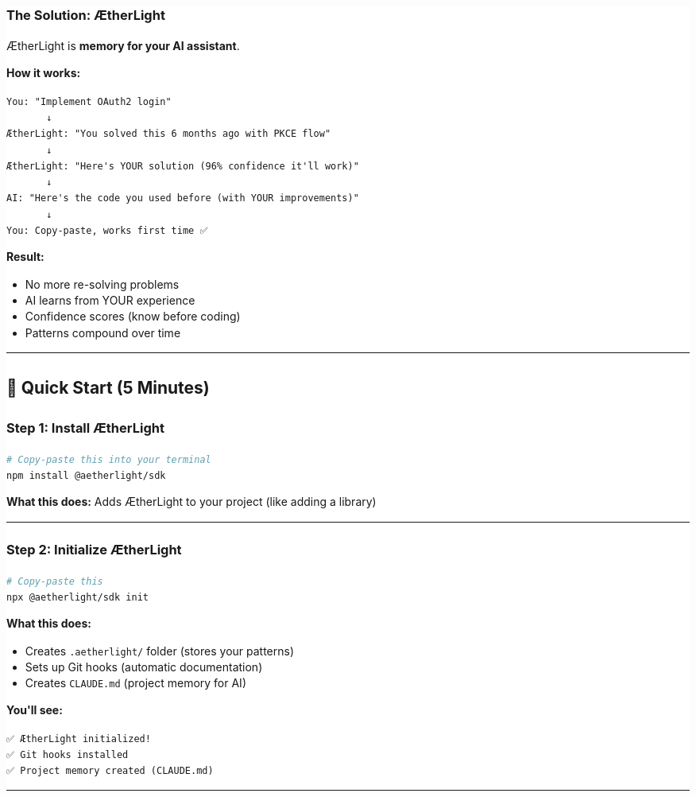 
### **The Solution: ÆtherLight**

ÆtherLight is **memory for your AI assistant**.

**How it works:**

```
You: "Implement OAuth2 login"
       ↓
ÆtherLight: "You solved this 6 months ago with PKCE flow"
       ↓
ÆtherLight: "Here's YOUR solution (96% confidence it'll work)"
       ↓
AI: "Here's the code you used before (with YOUR improvements)"
       ↓
You: Copy-paste, works first time ✅
```

**Result:**
- No more re-solving problems
- AI learns from YOUR experience
- Confidence scores (know before coding)
- Patterns compound over time

---

## 🎯 Quick Start (5 Minutes)

### **Step 1: Install ÆtherLight**

```bash
# Copy-paste this into your terminal
npm install @aetherlight/sdk
```

**What this does:** Adds ÆtherLight to your project (like adding a library)

---

### **Step 2: Initialize ÆtherLight**

```bash
# Copy-paste this
npx @aetherlight/sdk init
```

**What this does:**
- Creates `.aetherlight/` folder (stores your patterns)
- Sets up Git hooks (automatic documentation)
- Creates `CLAUDE.md` (project memory for AI)

**You'll see:**
```
✅ ÆtherLight initialized!
✅ Git hooks installed
✅ Project memory created (CLAUDE.md)
```

---